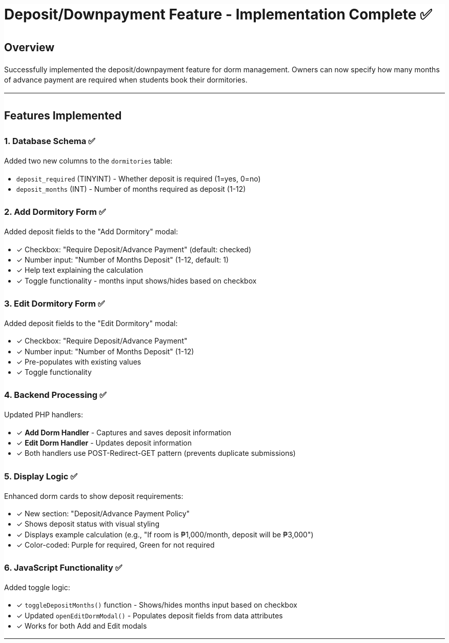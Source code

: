 # Deposit/Downpayment Feature - Implementation Complete ✅

## Overview
Successfully implemented the deposit/downpayment feature for dorm management. Owners can now specify how many months of advance payment are required when students book their dormitories.

---

## Features Implemented

### 1. **Database Schema** ✅
Added two new columns to the `dormitories` table:
- `deposit_required` (TINYINT) - Whether deposit is required (1=yes, 0=no)
- `deposit_months` (INT) - Number of months required as deposit (1-12)

### 2. **Add Dormitory Form** ✅
Added deposit fields to the "Add Dormitory" modal:
- ✓ Checkbox: "Require Deposit/Advance Payment" (default: checked)
- ✓ Number input: "Number of Months Deposit" (1-12, default: 1)
- ✓ Help text explaining the calculation
- ✓ Toggle functionality - months input shows/hides based on checkbox

### 3. **Edit Dormitory Form** ✅
Added deposit fields to the "Edit Dormitory" modal:
- ✓ Checkbox: "Require Deposit/Advance Payment"
- ✓ Number input: "Number of Months Deposit" (1-12)
- ✓ Pre-populates with existing values
- ✓ Toggle functionality

### 4. **Backend Processing** ✅
Updated PHP handlers:
- ✓ **Add Dorm Handler** - Captures and saves deposit information
- ✓ **Edit Dorm Handler** - Updates deposit information
- ✓ Both handlers use POST-Redirect-GET pattern (prevents duplicate submissions)

### 5. **Display Logic** ✅
Enhanced dorm cards to show deposit requirements:
- ✓ New section: "Deposit/Advance Payment Policy"
- ✓ Shows deposit status with visual styling
- ✓ Displays example calculation (e.g., "If room is ₱1,000/month, deposit will be ₱3,000")
- ✓ Color-coded: Purple for required, Green for not required

### 6. **JavaScript Functionality** ✅
Added toggle logic:
- ✓ `toggleDepositMonths()` function - Shows/hides months input based on checkbox
- ✓ Updated `openEditDormModal()` - Populates deposit fields from data attributes
- ✓ Works for both Add and Edit modals

---